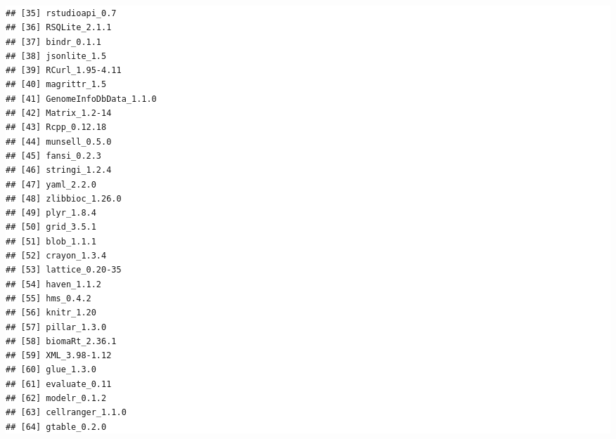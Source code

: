     ## [35] rstudioapi_0.7                         
    ## [36] RSQLite_2.1.1                          
    ## [37] bindr_0.1.1                            
    ## [38] jsonlite_1.5                           
    ## [39] RCurl_1.95-4.11                        
    ## [40] magrittr_1.5                           
    ## [41] GenomeInfoDbData_1.1.0                 
    ## [42] Matrix_1.2-14                          
    ## [43] Rcpp_0.12.18                           
    ## [44] munsell_0.5.0                          
    ## [45] fansi_0.2.3                            
    ## [46] stringi_1.2.4                          
    ## [47] yaml_2.2.0                             
    ## [48] zlibbioc_1.26.0                        
    ## [49] plyr_1.8.4                             
    ## [50] grid_3.5.1                             
    ## [51] blob_1.1.1                             
    ## [52] crayon_1.3.4                           
    ## [53] lattice_0.20-35                        
    ## [54] haven_1.1.2                            
    ## [55] hms_0.4.2                              
    ## [56] knitr_1.20                             
    ## [57] pillar_1.3.0                           
    ## [58] biomaRt_2.36.1                         
    ## [59] XML_3.98-1.12                          
    ## [60] glue_1.3.0                             
    ## [61] evaluate_0.11                          
    ## [62] modelr_0.1.2                           
    ## [63] cellranger_1.1.0                       
    ## [64] gtable_0.2.0                           